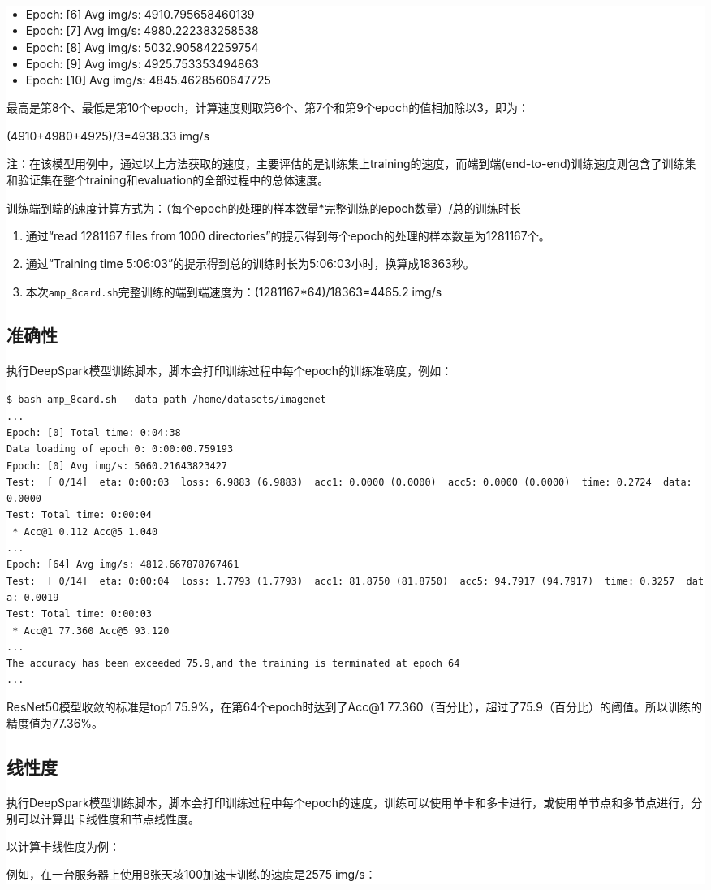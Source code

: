 - Epoch: [6] Avg img/s: 4910.795658460139
- Epoch: [7] Avg img/s: 4980.222383258538
- Epoch: [8] Avg img/s: 5032.905842259754
- Epoch: [9] Avg img/s: 4925.753353494863
- Epoch: [10] Avg img/s: 4845.4628560647725

最高是第8个、最低是第10个epoch，计算速度则取第6个、第7个和第9个epoch的值相加除以3，即为：

(4910+4980+4925)/3=4938.33 img/s

注：在该模型用例中，通过以上方法获取的速度，主要评估的是训练集上training的速度，而端到端(end-to-end)训练速度则包含了训练集和验证集在整个training和evaluation的全部过程中的总体速度。

训练端到端的速度计算方式为：（每个epoch的处理的样本数量*完整训练的epoch数量）/总的训练时长

1. 通过“read 1281167 files from 1000 directories”的提示得到每个epoch的处理的样本数量为1281167个。

2. 通过“Training time 5:06:03”的提示得到总的训练时长为5:06:03小时，换算成18363秒。

3. 本次`amp_8card.sh`完整训练的端到端速度为：(1281167*64)/18363=4465.2 img/s


## 准确性

执行DeepSpark模型训练脚本，脚本会打印训练过程中每个epoch的训练准确度，例如：

```
$ bash amp_8card.sh --data-path /home/datasets/imagenet
...
Epoch: [0] Total time: 0:04:38
Data loading of epoch 0: 0:00:00.759193
Epoch: [0] Avg img/s: 5060.21643823427
Test:  [ 0/14]  eta: 0:00:03  loss: 6.9883 (6.9883)  acc1: 0.0000 (0.0000)  acc5: 0.0000 (0.0000)  time: 0.2724  data: 0.0000
Test: Total time: 0:00:04
 * Acc@1 0.112 Acc@5 1.040
...
Epoch: [64] Avg img/s: 4812.667878767461
Test:  [ 0/14]  eta: 0:00:04  loss: 1.7793 (1.7793)  acc1: 81.8750 (81.8750)  acc5: 94.7917 (94.7917)  time: 0.3257  data: 0.0019
Test: Total time: 0:00:03
 * Acc@1 77.360 Acc@5 93.120
...
The accuracy has been exceeded 75.9,and the training is terminated at epoch 64
...
```

ResNet50模型收敛的标准是top1 75.9%，在第64个epoch时达到了Acc@1 77.360（百分比），超过了75.9（百分比）的阈值。所以训练的精度值为77.36%。


## 线性度

执行DeepSpark模型训练脚本，脚本会打印训练过程中每个epoch的速度，训练可以使用单卡和多卡进行，或使用单节点和多节点进行，分别可以计算出卡线性度和节点线性度。

以计算卡线性度为例：

例如，在一台服务器上使用8张天垓100加速卡训练的速度是2575 img/s：
